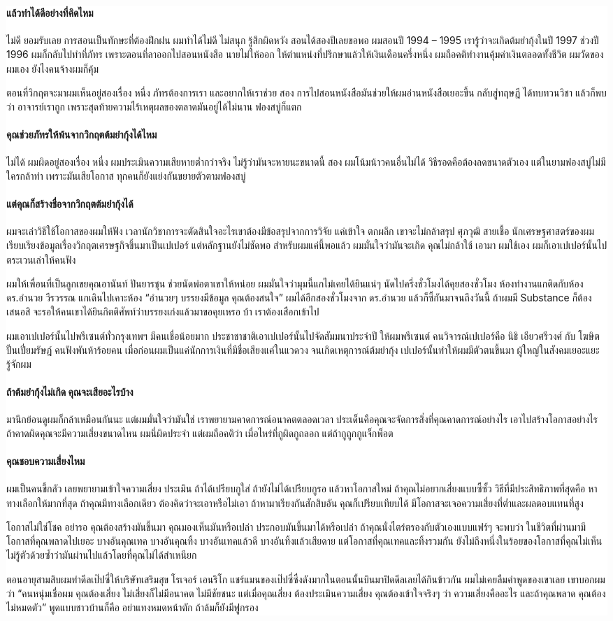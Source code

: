 #### **แล้วทำได้ดีอย่างที่คิดไหม**

ไม่ดี ยอมรับเลย การสอนเป็นทักษะที่ต้องฝึกฝน ผมทำได้ไม่ดี ไม่สนุก รู้สึกผิดหวัง สอนได้สองปีเลยขอพอ ผมสอนปี 1994 – 1995 เรารู้ว่าจะเกิดต้มยำกุ้งในปี 1997 ช่วงปี 1996 ผมก็กลับไปทำที่ภัทร เพราะตอนที่ลาออกไปสอนหนังสือ นายไม่ให้ออก ให้ตำแหน่งที่ปรึกษาแล้วให้เงินเดือนครึ่งหนึ่ง ผมถือคติทำงานคุ้มค่าเงินตลอดทั้งชีวิต ผมวัดของผมเอง ยังไงคนจ้างผมก็คุ้ม

ตอนที่วิกฤตจะมาผมเห็นอยู่สองเรื่อง หนึ่ง ภัทรต้องการเรา และอยากให้เราช่วย สอง การไปสอนหนังสือมันช่วยให้ผมอ่านหนังสือเยอะขึ้น กลับสู่ทฤษฎี ได้ทบทวนวิชา แล้วก็พบว่า อาจารย์เราถูก เพราะสุดท้ายความไร้เหตุผลของตลาดมันอยู่ได้ไม่นาน ฟองสบู่ก็แตก

#### **คุณช่วยภัทรให้พ้นจากวิกฤตต้มยำกุ้งได้ไหม**

ไม่ได้ ผมผิดอยู่สองเรื่อง หนึ่ง ผมประเมินความเสียหายต่ำกว่าจริง ไม่รู้ว่ามันจะหายนะขนาดนี้ สอง ผมโน้มน้าวคนอื่นไม่ได้ วิธีรอดคือต้องลดขนาดตัวเอง แต่ในยามฟองสบู่ไม่มีใครกล้าทำ เพราะมันเสียโอกาส ทุกคนก็ยังแย่งกันขยายตัวตามฟองสบู่

#### **แต่คุณก็สร้างชื่อจากวิกฤตต้มยำกุ้งได้**

ผมจะเล่าวิธีใช้โอกาสของผมให้ฟัง เวลานักวิชาการจะตัดสินใจอะไรเขาต้องมีข้อสรุปจากการวิจัย แค่เข้าใจ ตกผลึก เขาจะไม่กล้าสรุป ศุภวุฒิ สายเชื้อ นักเศรษฐศาสตร์ของผม เรียบเรียงข้อมูลเรื่องวิกฤตเศรษฐกิจขึ้นมาเป็นเปเปอร์ แต่หลักฐานยังไม่ชัดพอ สำหรับผมแค่นี้พอแล้ว ผมมั่นใจว่ามันจะเกิด คุณไม่กล้าใช้ เอามา ผมใช้เอง ผมก็เอาเปเปอร์นั้นไปตระเวนเล่าให้คนฟัง

ผมให้เพื่อนที่เป็นลูกเขยคุณอานันท์ ปันยารชุน ช่วยนัดพ่อตาเขาให้หน่อย ผมมั่นใจว่ามุมนี้แกไม่เคยได้ยินแน่ๆ นัดไปครึ่งชั่วโมงได้คุยสองชั่วโมง ห้องทำงานแกติดกับห้อง ดร.อำนวย วีรวรรณ แกเดินไปเคาะห้อง “อำนวยๆ บรรยงมีข้อมูล คุณต้องสนใจ” ผมได้อีกสองชั่วโมงจาก ดร.อำนวย แล้วก็ซี้กันมาจนถึงวันนี้ ถ้าผมมี Substance ก็ต้องเสนอสิ จะรอให้คนเขาได้ยินกิตติศัพท์ว่าบรรยงเก่งแล้วมาขอคุยเหรอ บ้า เราต้องเสือกเข้าไป

ผมเอาเปเปอร์นั้นไปพรีเซนต์ทั่วกรุงเทพฯ มีคนเชื่อน้อยมาก ประชาชาชาติเอาเปเปอร์นั้นไปจัดสัมมนาประจำปี ให้ผมพรีเซนต์ คนวิจารณ์เปเปอร์คือ นิธิ เอียวศรีวงศ์ กับ โฆษิต ปั้นเปี่ยมรัษฎ์ คนฟังพันห้าร้อยคน เมื่อก่อนผมเป็นแค่นักการเงินที่มีชื่อเสียงแค่ในแวดวง จนเกิดเหตุการณ์ต้มยำกุ้ง เปเปอร์นั้นทำให้ผมมีตัวตนขึ้นมา ผู้ใหญ่ในสังคมเยอะแยะรู้จักผม

#### **ถ้าต้มยำกุ้งไม่เกิด คุณจะเสียอะไรบ้าง**

มานึกย้อนดูผมก็กล้าเหมือนกันนะ แต่ผมมั่นใจว่ามันใช่ เราพยายามคาดการณ์อนาคตตลอดเวลา ประเด็นคือคุณจะจัดการสิ่งที่คุณคาดการณ์อย่างไร เอาไปสร้างโอกาสอย่างไร ถ้าคาดผิดคุณจะมีความเสี่ยงขนาดไหน ผมนี่ผิดประจำ แต่ผมถือคติว่า เมื่อไหร่ที่กูผิดกูถลอก แต่ถ้ากูถูกกูแจ็กพ็อต

#### **คุณชอบความเสี่ยงไหม**

ผมเป็นคนขี้กลัว เลยพยายามเข้าใจความเสี่ยง ประเมิน ถ้าได้เปรียบกูใส่ ถ้ายังไม่ได้เปรียบกูรอ แล้วหาโอกาสใหม่ ถ้าคุณไม่อยากเสี่ยงแบบซี้ซั้ว วิธีที่มีประสิทธิภาพที่สุดคือ หาทางเลือกให้มากที่สุด ถ้าคุณมีทางเลือกเดียว ต้องคิดว่าจะเอาหรือไม่เอา ถ้าหามาเรียงกันสักสิบอัน คุณก็เปรียบเทียบได้ มีโอกาสจะเจอความเสี่ยงที่ต่ำและผลตอบแทนที่สูง

โอกาสไม่ใช่โชค อย่ารอ คุณต้องสร้างมันขึ้นมา คุณมองเห็นมันหรือเปล่า ประกอบมันขึ้นมาได้หรือเปล่า ถ้าคุณนั่งไตร่ตรองกับตัวเองแบบแฟร์ๆ จะพบว่า ในชีวิตที่ผ่านมามีโอกาสที่คุณพลาดไปเยอะ บางอันคุณเทค บางอันคุณทิ้ง บางอันเทคแล้วดี บางอันทิ้งแล้วเสียดาย แต่โอกาสที่คุณเทคและทิ้งรวมกัน ยังไม่ถึงหนึ่งในร้อยของโอกาสที่คุณไม่เห็น ไม่รู้ตัวด้วยซ้ำว่ามันผ่านไปแล้วโดยที่คุณไม่ได้สำเหนียก

ตอนอายุสามสิบผมทำดีลเป๊ปซี่ให้บริษัทเสริมสุข โรเจอร์ เอนริโก แชร์แมนของเป๊ปซี่ซึ่งดังมากในตอนนั้นบินมาปิดดีลเลยได้กินข้าวกัน ผมไม่เคยลืมคำพูดของเขาเลย เขาบอกผมว่า “คนหนุ่มเชื่อผม คุณต้องเสี่ยง ไม่เสี่ยงก็ไม่มีอนาคต ไม่มีชัยชนะ แต่เมื่อคุณเสี่ยง ต้องประเมินความเสี่ยง คุณต้องเข้าใจจริงๆ ว่า ความเสี่ยงคืออะไร และถ้าคุณพลาด คุณต้องไม่หมดตัว” พูดแบบชาวบ้านก็คือ อย่าแทงหมดหน้าตัก ถ้าล้มก็ยังมีฟูกรอง
